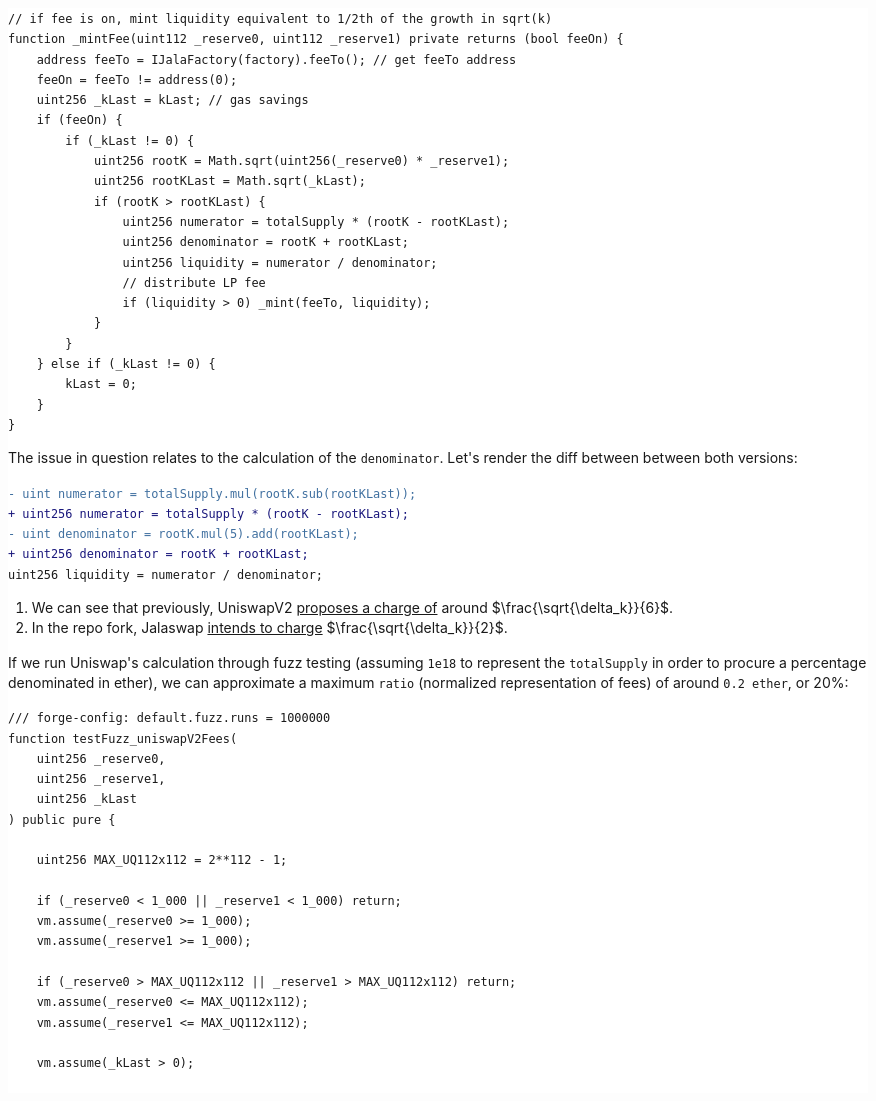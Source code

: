 ```solidity
// if fee is on, mint liquidity equivalent to 1/2th of the growth in sqrt(k)
function _mintFee(uint112 _reserve0, uint112 _reserve1) private returns (bool feeOn) {
    address feeTo = IJalaFactory(factory).feeTo(); // get feeTo address
    feeOn = feeTo != address(0);
    uint256 _kLast = kLast; // gas savings
    if (feeOn) {
        if (_kLast != 0) {
            uint256 rootK = Math.sqrt(uint256(_reserve0) * _reserve1);
            uint256 rootKLast = Math.sqrt(_kLast);
            if (rootK > rootKLast) {
                uint256 numerator = totalSupply * (rootK - rootKLast);
                uint256 denominator = rootK + rootKLast;
                uint256 liquidity = numerator / denominator;
                // distribute LP fee
                if (liquidity > 0) _mint(feeTo, liquidity);
            }
        }
    } else if (_kLast != 0) {
        kLast = 0;
    }
}
```

The issue in question relates to the calculation of the `denominator`. Let's render the diff between between both versions:

```diff
- uint numerator = totalSupply.mul(rootK.sub(rootKLast));
+ uint256 numerator = totalSupply * (rootK - rootKLast);
- uint denominator = rootK.mul(5).add(rootKLast);
+ uint256 denominator = rootK + rootKLast;
uint256 liquidity = numerator / denominator;
```

1. We can see that previously, UniswapV2 [proposes a charge of](https://github.com/Uniswap/v2-core/blob/ee547b17853e71ed4e0101ccfd52e70d5acded58/contracts/UniswapV2Pair.sol#L88C5-L88C81) around $\frac{\sqrt{\delta_k}}{6}$.
2. In the repo fork, Jalaswap [intends to charge](https://github.com/sherlock-audit/2024-02-jala-swap/blob/030d3ed54214754301154bce0e58ea534100a7e3/jalaswap-dex-contract/contracts/JalaPair.sol#L109C5-L109C81) $\frac{\sqrt{\delta_k}}{2}$.

If we run Uniswap's calculation through fuzz testing (assuming `1e18` to represent the `totalSupply` in order to procure a percentage denominated in ether), we can approximate a maximum `ratio` (normalized representation of fees) of around `0.2 ether`, or 20%:

```solidity
/// forge-config: default.fuzz.runs = 1000000
function testFuzz_uniswapV2Fees(
    uint256 _reserve0,
    uint256 _reserve1,
    uint256 _kLast
) public pure {

    uint256 MAX_UQ112x112 = 2**112 - 1;

    if (_reserve0 < 1_000 || _reserve1 < 1_000) return;
    vm.assume(_reserve0 >= 1_000);
    vm.assume(_reserve1 >= 1_000);

    if (_reserve0 > MAX_UQ112x112 || _reserve1 > MAX_UQ112x112) return;
    vm.assume(_reserve0 <= MAX_UQ112x112);
    vm.assume(_reserve1 <= MAX_UQ112x112);

    vm.assume(_kLast > 0);


```
